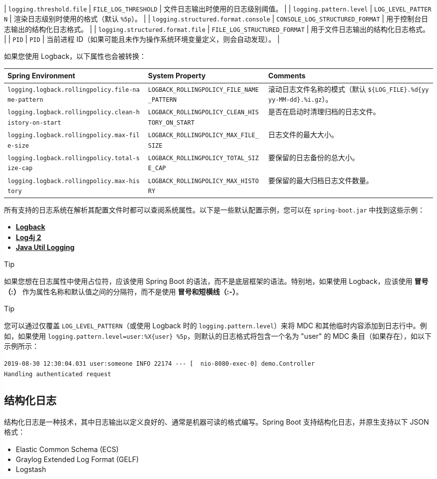 | `logging.threshold.file`            | `FILE_LOG_THRESHOLD`            | 文件日志输出时使用的日志级别阈值。                           |
| `logging.pattern.level`             | `LOG_LEVEL_PATTERN`             | 渲染日志级别时使用的格式（默认 `%5p`）。                     |
| `logging.structured.format.console` | `CONSOLE_LOG_STRUCTURED_FORMAT` | 用于控制台日志输出的结构化日志格式。                         |
| `logging.structured.format.file`    | `FILE_LOG_STRUCTURED_FORMAT`    | 用于文件日志输出的结构化日志格式。                           |
| `PID`                               | `PID`                           | 当前进程 ID（如果可能且未作为操作系统环境变量定义，则会自动发现）。 |

如果您使用 Logback，以下属性也会被转换：

| Spring Environment                                     | System Property                                | Comments                                                     |
| :----------------------------------------------------- | :--------------------------------------------- | :----------------------------------------------------------- |
| `logging.logback.rollingpolicy.file-name-pattern`      | `LOGBACK_ROLLINGPOLICY_FILE_NAME_PATTERN`      | 滚动日志文件名称的模式（默认 `${LOG_FILE}.%d{yyyy-MM-dd}.%i.gz`）。 |
| `logging.logback.rollingpolicy.clean-history-on-start` | `LOGBACK_ROLLINGPOLICY_CLEAN_HISTORY_ON_START` | 是否在启动时清理归档的日志文件。                             |
| `logging.logback.rollingpolicy.max-file-size`          | `LOGBACK_ROLLINGPOLICY_MAX_FILE_SIZE`          | 日志文件的最大大小。                                         |
| `logging.logback.rollingpolicy.total-size-cap`         | `LOGBACK_ROLLINGPOLICY_TOTAL_SIZE_CAP`         | 要保留的日志备份的总大小。                                   |
| `logging.logback.rollingpolicy.max-history`            | `LOGBACK_ROLLINGPOLICY_MAX_HISTORY`            | 要保留的最大归档日志文件数量。                               |

所有支持的日志系统在解析其配置文件时都可以查阅系统属性。以下是一些默认配置示例，您可以在 `spring-boot.jar` 中找到这些示例：

- **[Logback](https://github.com/spring-projects/spring-boot/tree/v3.4.3/spring-boot-project/spring-boot/src/main/resources/org/springframework/boot/logging/logback/defaults.xml)**
- [**Log4j 2**](https://github.com/spring-projects/spring-boot/tree/v3.4.3/spring-boot-project/spring-boot/src/main/resources/org/springframework/boot/logging/log4j2/log4j2.xml)
- [**Java Util Logging**](https://github.com/spring-projects/spring-boot/tree/v3.4.3/spring-boot-project/spring-boot/src/main/resources/org/springframework/boot/logging/java/logging-file.properties)

> [!TIP]
>
> 如果您想在日志属性中使用占位符，应该使用 Spring Boot 的语法，而不是底层框架的语法。特别地，如果使用 Logback，应该使用 **冒号（:）** 作为属性名称和默认值之间的分隔符，而不是使用 **冒号和短横线（:-）**。

> [!TIP]
>
> 您可以通过仅覆盖 `LOG_LEVEL_PATTERN`（或使用 Logback 时的 `logging.pattern.level`）来将 MDC 和其他临时内容添加到日志行中。例如，如果使用 `logging.pattern.level=user:%X{user} %5p`，则默认的日志格式将包含一个名为 "user" 的 MDC 条目（如果存在），如以下示例所示：
>
> ```
> 2019-08-30 12:30:04.031 user:someone INFO 22174 --- [  nio-8080-exec-0] demo.Controller
> Handling authenticated request
> ```

## 结构化日志

结构化日志是一种技术，其中日志输出以定义良好的、通常是机器可读的格式编写。Spring Boot 支持结构化日志，并原生支持以下 JSON 格式：

- Elastic Common Schema (ECS)
- Graylog Extended Log Format (GELF)
- Logstash
